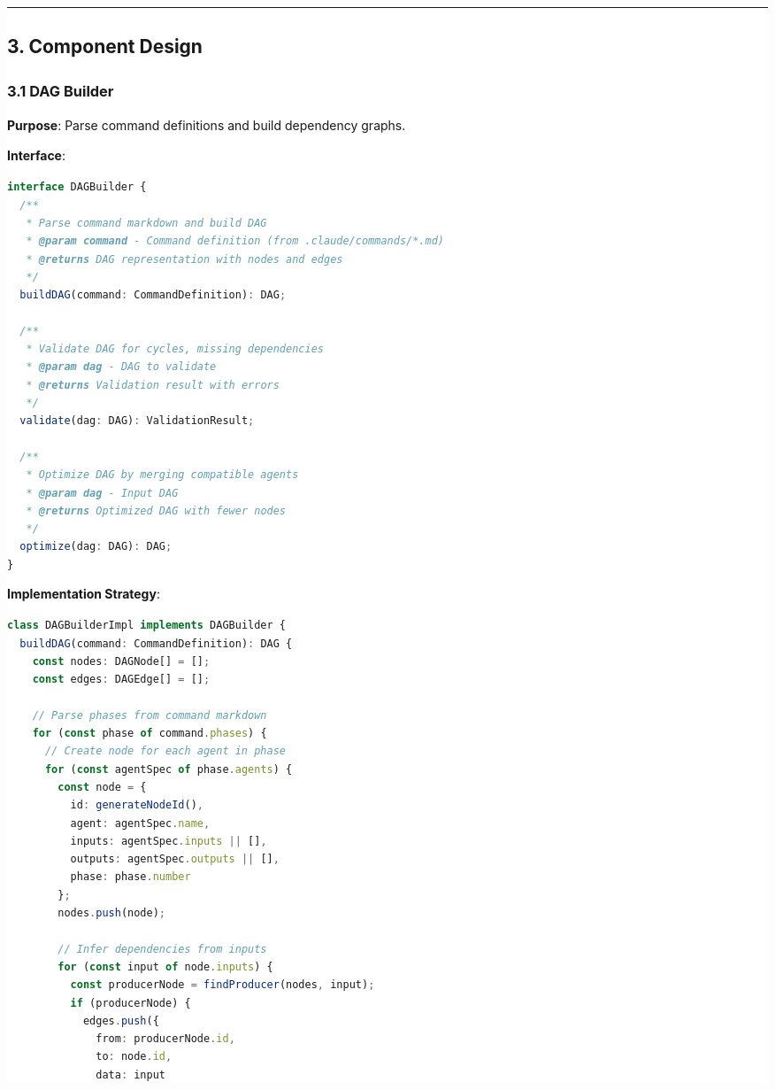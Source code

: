 ```
```

---

## 3. Component Design

### 3.1 DAG Builder

**Purpose**: Parse command definitions and build dependency graphs.

**Interface**:
```typescript
interface DAGBuilder {
  /**
   * Parse command markdown and build DAG
   * @param command - Command definition (from .claude/commands/*.md)
   * @returns DAG representation with nodes and edges
   */
  buildDAG(command: CommandDefinition): DAG;

  /**
   * Validate DAG for cycles, missing dependencies
   * @param dag - DAG to validate
   * @returns Validation result with errors
   */
  validate(dag: DAG): ValidationResult;

  /**
   * Optimize DAG by merging compatible agents
   * @param dag - Input DAG
   * @returns Optimized DAG with fewer nodes
   */
  optimize(dag: DAG): DAG;
}
```

**Implementation Strategy**:
```typescript
class DAGBuilderImpl implements DAGBuilder {
  buildDAG(command: CommandDefinition): DAG {
    const nodes: DAGNode[] = [];
    const edges: DAGEdge[] = [];

    // Parse phases from command markdown
    for (const phase of command.phases) {
      // Create node for each agent in phase
      for (const agentSpec of phase.agents) {
        const node = {
          id: generateNodeId(),
          agent: agentSpec.name,
          inputs: agentSpec.inputs || [],
          outputs: agentSpec.outputs || [],
          phase: phase.number
        };
        nodes.push(node);

        // Infer dependencies from inputs
        for (const input of node.inputs) {
          const producerNode = findProducer(nodes, input);
          if (producerNode) {
            edges.push({
              from: producerNode.id,
              to: node.id,
              data: input
```